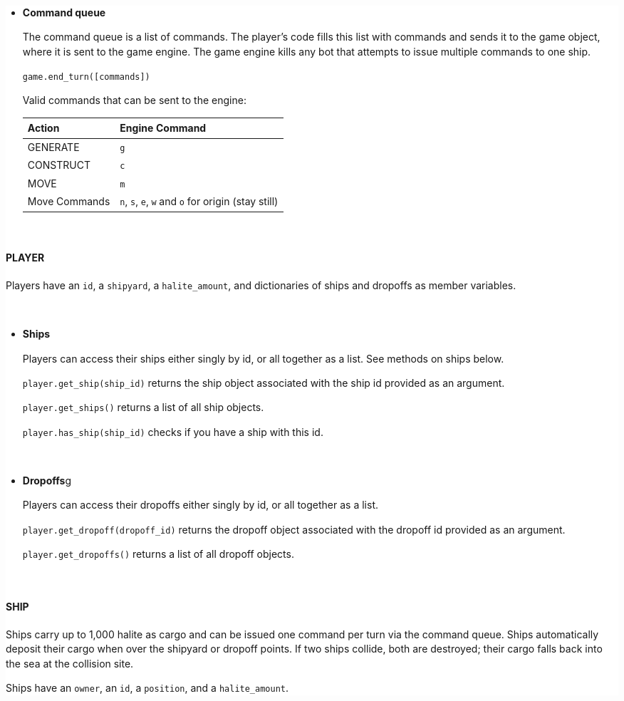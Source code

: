   * **Command queue**

     The command queue is a list of commands. The player’s code fills this list with commands and sends it to the game object, where it is sent to the game engine. The game engine kills any bot that attempts to issue multiple commands to one ship.

     `game.end_turn([commands])`

     Valid commands that can be sent to the engine:

     | Action | Engine Command |
     | ---|--- |
     | GENERATE | `g` |
     | CONSTRUCT | `c` |
     | MOVE | `m` |
     | Move Commands | `n`, `s`, `e`, `w` and `o` for origin (stay still) |


<br/>

#### PLAYER
Players have an `id`, a `shipyard`, a `halite_amount`, and dictionaries of ships and dropoffs as member variables.

<br/>

* **Ships**

   Players can access their ships either singly by id, or all together as a list. See methods on ships below.

   `player.get_ship(ship_id)` returns the ship object associated with the ship id provided as an argument.

   `player.get_ships()` returns a list of all ship objects.

   `player.has_ship(ship_id)` checks if you have a ship with this id.

<br/>

* **Dropoffs**g

   Players can access their dropoffs either singly by id, or all together as a list.

   `player.get_dropoff(dropoff_id)` returns the dropoff object associated with the dropoff id provided as an argument.

   `player.get_dropoffs()` returns a list of all dropoff objects.

<br/>

#### SHIP
Ships carry up to 1,000 halite as cargo and can be issued one command per turn via the command queue. Ships automatically deposit their cargo when over the shipyard or dropoff points. If two ships collide, both are destroyed; their cargo falls back into the sea at the collision site.

Ships have an `owner`, an `id`, a `position`, and a `halite_amount`.
